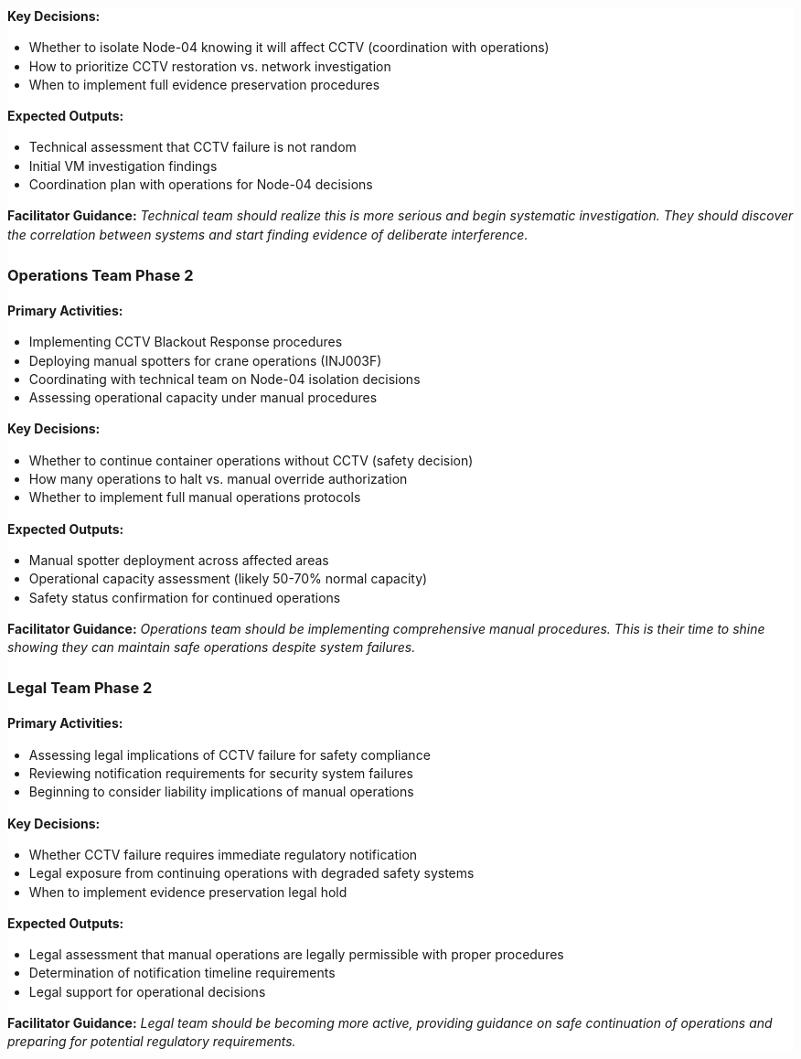 **Key Decisions:**
- Whether to isolate Node-04 knowing it will affect CCTV (coordination with operations)
- How to prioritize CCTV restoration vs. network investigation
- When to implement full evidence preservation procedures

**Expected Outputs:**
- Technical assessment that CCTV failure is not random
- Initial VM investigation findings
- Coordination plan with operations for Node-04 decisions

**Facilitator Guidance:**
*Technical team should realize this is more serious and begin systematic investigation. They should discover the correlation between systems and start finding evidence of deliberate interference.*

### **Operations Team Phase 2**
**Primary Activities:**
- Implementing CCTV Blackout Response procedures
- Deploying manual spotters for crane operations (INJ003F)
- Coordinating with technical team on Node-04 isolation decisions
- Assessing operational capacity under manual procedures

**Key Decisions:**
- Whether to continue container operations without CCTV (safety decision)
- How many operations to halt vs. manual override authorization
- Whether to implement full manual operations protocols

**Expected Outputs:**
- Manual spotter deployment across affected areas
- Operational capacity assessment (likely 50-70% normal capacity)
- Safety status confirmation for continued operations

**Facilitator Guidance:**
*Operations team should be implementing comprehensive manual procedures. This is their time to shine showing they can maintain safe operations despite system failures.*

### **Legal Team Phase 2**
**Primary Activities:**
- Assessing legal implications of CCTV failure for safety compliance
- Reviewing notification requirements for security system failures
- Beginning to consider liability implications of manual operations

**Key Decisions:**
- Whether CCTV failure requires immediate regulatory notification
- Legal exposure from continuing operations with degraded safety systems
- When to implement evidence preservation legal hold

**Expected Outputs:**
- Legal assessment that manual operations are legally permissible with proper procedures
- Determination of notification timeline requirements
- Legal support for operational decisions

**Facilitator Guidance:**
*Legal team should be becoming more active, providing guidance on safe continuation of operations and preparing for potential regulatory requirements.*
